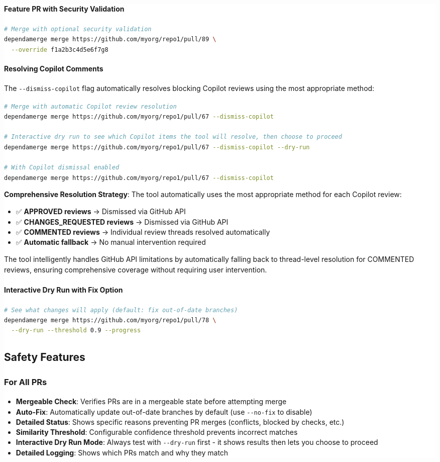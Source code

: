 #### Feature PR with Security Validation

```bash
# Merge with optional security validation
dependamerge merge https://github.com/myorg/repo1/pull/89 \
  --override f1a2b3c4d5e6f7g8
```

#### Resolving Copilot Comments

The `--dismiss-copilot` flag automatically resolves blocking Copilot reviews
using the most appropriate method:

```bash
# Merge with automatic Copilot review resolution
dependamerge merge https://github.com/myorg/repo1/pull/67 --dismiss-copilot

# Interactive dry run to see which Copilot items the tool will resolve, then choose to proceed
dependamerge merge https://github.com/myorg/repo1/pull/67 --dismiss-copilot --dry-run

# With Copilot dismissal enabled
dependamerge merge https://github.com/myorg/repo1/pull/67 --dismiss-copilot
```

**Comprehensive Resolution Strategy**: The tool automatically uses the most
appropriate method for each Copilot review:

- ✅ **APPROVED reviews** → Dismissed via GitHub API
- ✅ **CHANGES_REQUESTED reviews** → Dismissed via GitHub API
- ✅ **COMMENTED reviews** → Individual review threads resolved automatically
- ✅ **Automatic fallback** → No manual intervention required

The tool intelligently handles GitHub API limitations by automatically falling
back to thread-level resolution for COMMENTED reviews, ensuring comprehensive
coverage without requiring user intervention.

#### Interactive Dry Run with Fix Option

```bash
# See what changes will apply (default: fix out-of-date branches)
dependamerge merge https://github.com/myorg/repo1/pull/78 \
  --dry-run --threshold 0.9 --progress
```

## Safety Features

### For All PRs

- **Mergeable Check**: Verifies PRs are in a mergeable state before attempting
  merge
- **Auto-Fix**: Automatically update out-of-date branches by default
  (use `--no-fix` to disable)
- **Detailed Status**: Shows specific reasons preventing PR merges (conflicts,
  blocked by checks, etc.)
- **Similarity Threshold**: Configurable confidence threshold prevents incorrect
  matches
- **Interactive Dry Run Mode**: Always test with `--dry-run` first - it shows results then lets you choose to proceed
- **Detailed Logging**: Shows which PRs match and why they match
